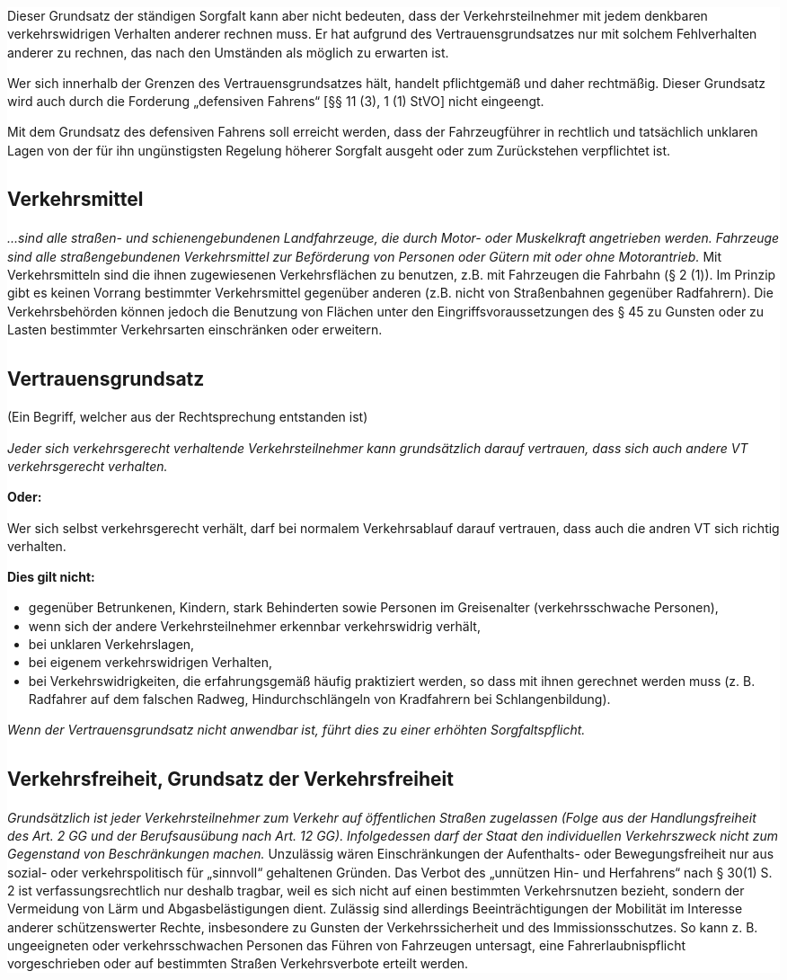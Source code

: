 Dieser Grundsatz der ständigen Sorgfalt kann aber nicht bedeuten, dass der Verkehrsteilnehmer mit jedem denkbaren verkehrswidrigen Verhalten anderer rechnen muss. Er hat aufgrund des Vertrauensgrundsatzes nur mit solchem Fehlverhalten anderer zu rechnen, das nach den Umständen als möglich zu erwarten ist. 

Wer sich innerhalb der Grenzen des Vertrauensgrundsatzes hält, handelt pflichtgemäß und daher rechtmäßig. Dieser Grundsatz wird auch durch die Forderung „defensiven Fahrens“ [§§ 11 (3), 1 (1) StVO] nicht eingeengt. 

Mit dem Grundsatz des defensiven Fahrens soll erreicht werden, dass der Fahrzeugführer in rechtlich und tatsächlich unklaren Lagen von der für ihn ungünstigsten Regelung höherer Sorgfalt ausgeht oder zum Zurückstehen verpflichtet ist.

## Verkehrsmittel

*...sind alle straßen- und schienengebundenen Landfahrzeuge, die durch Motor- oder Muskelkraft angetrieben werden. Fahrzeuge sind alle straßengebundenen Verkehrsmittel zur Beförderung von Personen oder Gütern mit oder ohne Motorantrieb.* Mit Verkehrsmitteln sind die ihnen zugewiesenen Verkehrsflächen zu benutzen, z.B. mit Fahrzeugen die Fahrbahn (§ 2 (1)). Im Prinzip gibt es keinen Vorrang bestimmter Verkehrsmittel gegenüber anderen (z.B. nicht von Straßenbahnen gegenüber Radfahrern). Die Verkehrsbehörden können jedoch die Benutzung von Flächen unter den Eingriffsvoraussetzungen des § 45 zu Gunsten oder zu Lasten bestimmter Verkehrsarten einschränken oder erweitern.

## Vertrauensgrundsatz

(Ein Begriff, welcher aus der Rechtsprechung entstanden ist)

*Jeder sich verkehrsgerecht verhaltende Verkehrsteilnehmer kann grundsätzlich darauf vertrauen, dass sich auch andere VT verkehrsgerecht verhalten.*

**Oder:**

Wer sich selbst verkehrsgerecht verhält, darf bei normalem Verkehrsablauf darauf vertrauen, dass auch die andren VT sich richtig verhalten.

**Dies gilt nicht:**

- gegenüber Betrunkenen, Kindern, stark Behinderten sowie Personen im Greisenalter (verkehrsschwache Personen),
- wenn sich der andere Verkehrsteilnehmer erkennbar verkehrswidrig verhält, 
- bei unklaren Verkehrslagen, 
- bei eigenem verkehrswidrigen Verhalten,
- bei Verkehrswidrigkeiten, die erfahrungsgemäß häufig praktiziert werden, so dass mit ihnen gerechnet werden muss (z. B. Radfahrer auf dem falschen Radweg, Hindurchschlängeln von Kradfahrern bei Schlangenbildung). 

*Wenn der Vertrauensgrundsatz nicht anwendbar ist, führt dies zu einer erhöhten Sorgfaltspflicht.*

## Verkehrsfreiheit, Grundsatz der Verkehrsfreiheit

*Grundsätzlich ist jeder Verkehrsteilnehmer zum Verkehr auf öffentlichen Straßen zugelassen (Folge aus der Handlungsfreiheit des Art. 2 GG und der Berufsausübung nach Art. 12 GG). Infolgedessen darf der Staat den individuellen Verkehrszweck nicht zum Gegenstand von Beschränkungen machen.* Unzulässig wären Einschränkungen der Aufenthalts- oder Bewegungsfreiheit nur aus sozial- oder verkehrspolitisch für „sinnvoll“ gehaltenen Gründen. Das Verbot des „unnützen Hin- und Herfahrens“ nach § 30(1) S. 2 ist verfassungsrechtlich nur deshalb tragbar, weil es sich nicht auf einen bestimmten Verkehrsnutzen bezieht, sondern der Vermeidung von Lärm und Abgasbelästigungen dient. Zulässig sind allerdings Beeinträchtigungen der Mobilität im Interesse anderer schützenswerter Rechte, insbesondere zu Gunsten der Verkehrssicherheit und des Immissionsschutzes. So kann z. B. ungeeigneten oder verkehrsschwachen Personen das Führen von Fahrzeugen untersagt, eine Fahrerlaubnispflicht vorgeschrieben oder auf bestimmten Straßen Verkehrsverbote erteilt werden. 
